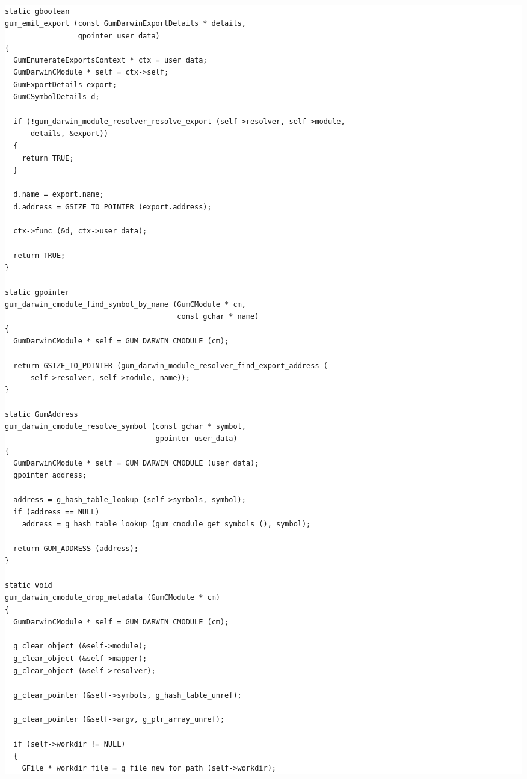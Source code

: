 ```
static gboolean
gum_emit_export (const GumDarwinExportDetails * details,
                 gpointer user_data)
{
  GumEnumerateExportsContext * ctx = user_data;
  GumDarwinCModule * self = ctx->self;
  GumExportDetails export;
  GumCSymbolDetails d;

  if (!gum_darwin_module_resolver_resolve_export (self->resolver, self->module,
      details, &export))
  {
    return TRUE;
  }

  d.name = export.name;
  d.address = GSIZE_TO_POINTER (export.address);

  ctx->func (&d, ctx->user_data);

  return TRUE;
}

static gpointer
gum_darwin_cmodule_find_symbol_by_name (GumCModule * cm,
                                        const gchar * name)
{
  GumDarwinCModule * self = GUM_DARWIN_CMODULE (cm);

  return GSIZE_TO_POINTER (gum_darwin_module_resolver_find_export_address (
      self->resolver, self->module, name));
}

static GumAddress
gum_darwin_cmodule_resolve_symbol (const gchar * symbol,
                                   gpointer user_data)
{
  GumDarwinCModule * self = GUM_DARWIN_CMODULE (user_data);
  gpointer address;

  address = g_hash_table_lookup (self->symbols, symbol);
  if (address == NULL)
    address = g_hash_table_lookup (gum_cmodule_get_symbols (), symbol);

  return GUM_ADDRESS (address);
}

static void
gum_darwin_cmodule_drop_metadata (GumCModule * cm)
{
  GumDarwinCModule * self = GUM_DARWIN_CMODULE (cm);

  g_clear_object (&self->module);
  g_clear_object (&self->mapper);
  g_clear_object (&self->resolver);

  g_clear_pointer (&self->symbols, g_hash_table_unref);

  g_clear_pointer (&self->argv, g_ptr_array_unref);

  if (self->workdir != NULL)
  {
    GFile * workdir_file = g_file_new_for_path (self->workdir);
```